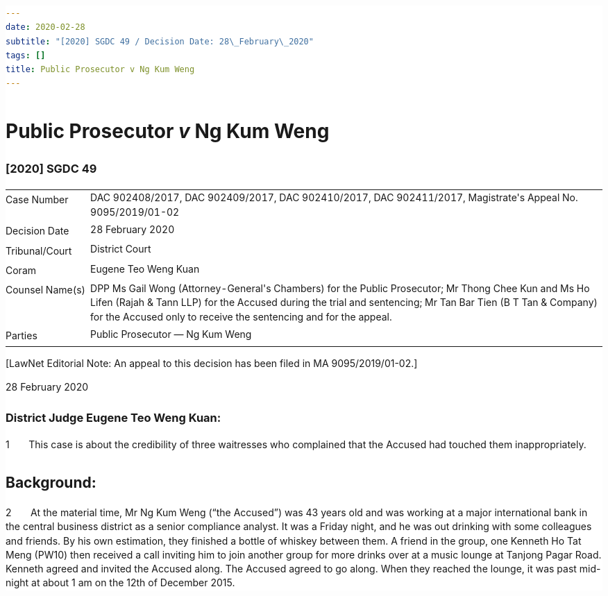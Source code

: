 ```yaml
---
date: 2020-02-28
subtitle: "[2020] SGDC 49 / Decision Date: 28\_February\_2020"
tags: []
title: Public Prosecutor v Ng Kum Weng
---
```

# Public Prosecutor _v_ Ng Kum Weng  

### \[2020\] SGDC 49

<table id="info-table"><tbody><tr class="info-row"><td class="txt-label" style="padding: 4px 0px; white-space: nowrap" valign="top">Case Number</td><td class="txt-body">DAC 902408/2017, DAC 902409/2017, DAC 902410/2017, DAC 902411/2017, Magistrate's Appeal No. 9095/2019/01-02</td></tr><tr class="info-row"><td class="txt-label" style="padding: 4px 0px; white-space: nowrap" valign="top">Decision Date</td><td class="txt-body">28 February 2020</td></tr><tr class="info-row"><td class="txt-label" style="padding: 4px 0px; white-space: nowrap" valign="top">Tribunal/Court</td><td class="txt-body">District Court</td></tr><tr class="info-row"><td class="txt-label" style="padding: 4px 0px; white-space: nowrap" valign="top">Coram</td><td class="txt-body">Eugene Teo Weng Kuan</td></tr><tr class="info-row"><td class="txt-label" style="padding: 4px 0px; white-space: nowrap" valign="top">Counsel Name(s)</td><td class="txt-body">DPP Ms Gail Wong (Attorney-General's Chambers) for the Public Prosecutor; Mr Thong Chee Kun and Ms Ho Lifen (Rajah &amp; Tann LLP) for the Accused during the trial and sentencing; Mr Tan Bar Tien (B T Tan &amp; Company) for the Accused only to receive the sentencing and for the appeal.</td></tr><tr class="info-row"><td class="txt-label" style="padding: 4px 0px; white-space: nowrap" valign="top">Parties</td><td class="txt-body">Public Prosecutor — Ng Kum Weng</td></tr></tbody></table>

\[LawNet Editorial Note: An appeal to this decision has been filed in MA 9095/2019/01-02.\]

28 February 2020

### District Judge Eugene Teo Weng Kuan:

1       This case is about the credibility of three waitresses who complained that the Accused had touched them inappropriately.

## Background:

2       At the material time, Mr Ng Kum Weng (“the Accused”) was 43 years old and was working at a major international bank in the central business district as a senior compliance analyst. It was a Friday night, and he was out drinking with some colleagues and friends. By his own estimation, they finished a bottle of whiskey between them. A friend in the group, one Kenneth Ho Tat Meng (PW10) then received a call inviting him to join another group for more drinks over at a music lounge at Tanjong Pagar Road. Kenneth agreed and invited the Accused along. The Accused agreed to go along. When they reached the lounge, it was past mid-night at about 1 am on the 12th of December 2015.


[^1]: The long statement of the Accused was admitted and marked as Exhibit P7. This statement was recorded a day plus later at 2.10 pm on 13 December 2015 after the Accused had sobered up and he had some time to think about what he wanted to say about his actions. The admission was entered in response to a simple question on ‘whether he had molested any girls in the pub’. In the statement, the Accused also indicated that he did not sustain any injury at all in the subsequent melee at the pub, and that he did not wish to pursue that aspect. He then pleaded for a chance as he had a family and job.
[^2]: The cautioned statements of the Accused were admitted and marked as Exhibits P8, P9, P10 and P11. The Accused provided a near identical response in all 4 of these statements. In them, he also pleaded so as not to lose his family and job.
[^3]: The CCTV footage were admitted into evidence and marked as Exhibits P2 and P3. Each captured a view of the lounge but from different perspectives. P2 was a normal colour recording, whilst P3 was a UV recording. Both were synchronised in their timestamps. The Defence also commissioned video extracts being made to focus on certain aspects. These were also admitted into evidence and marked as Exhibits D4, D5 and D6. It is imperative to review all of them in their entirety.
[^4]: Ms Wong starts to walk past his back at timestamp 1:16:18.
[^5]: Timestamp 1:16:45.
[^6]: Timestamp 1:17:00-10.
[^7]: Timestamp 1:48:30.
[^8]: Timestamp 1:50:21.
[^9]: Timestamp 1:52:00.
[^10]: Cantonese for Fish Ball.
[^11]: Timestamp 1:51:33.
[^12]: Timestamp 1:52:18-25.
[^13]: Timestamp 1:52:29-32.
[^14]: Timestamp 1:18:10 to 1:20:02.
[^15]: Timestamp 1:24:50.
[^16]: Timestamp 1:54:50 to 1:55:20 in P2.
[^17]: Timestamp 1:55:25 in both P2 and P3.
[^18]: Timestamp 1:55:49 in both P2 and P3.
[^19]: Timestamp 1:58:24 in P3.
[^20]: This lady was ultimately not identified. It did not matter, because this melee was a distraction to the issues in dispute.
[^21]: Exhibit P1 was the FIR by one Edwin Tay, a manager at the lounge. One of the drinking buddies at the table with the Accused also called the police to report the ‘fight’, and that FIR was admitted and marked as Exhibit P5.
[^22]: State Court letter dated 11 January 2019 to the parties.
[^23]: Paragraph 18 at pages 8-9 of the Plea in Mitigation dated 15 November 2018.
[^24]: Paragraph 19 at pages 8-9 of the Plea in Mitigation dated 15 November 2018.
[^25]: Paragraph 16 at page 8 of the Plea in Mitigation dated 15 November 2018.
[^26]: Paragraph 20 at pages 9-10 of the Plea in Mitigation dated 15 November 2018.
[^27]: _Kunasekaran_ at \[49\]
[^28]: _Soh Yang Tick v PP_ \[1998\]1 SLR 209, and _Ng Chiew Kiat v PP_ \[1999\]2 SLR 927 were the only cases cited by the Defence. Both involved fines, and were pre-_Kunasekaran_ but remained persuasive. The Prosecution cited two unreported cases: _PP v Marcus Ong Yong Qiang_ (SC-911624/2017) where a $1,500 fine was imposed after the offender pleaded guilty to having stroked the right thigh of another night-club patron; and _PP v Yujiro Tomita_ (SC-901776/2018) where a fine of $3,000 was imposed after the offender pleaded guilty for slapping the buttocks of the victim in a bar.
[^29]: _PP v Adaikkalam Sivagnanam_ <span class="citation">\[2018\] SGMC 43</span>: convicted after trial, 6 months’ imprisonment for grabbing the breast of a waitress. _PP v Thompson Matthew_ <span class="citation">\[2018\] SGHC 179</span>: convicted after trial, 4 months’ imprisonment for sliding his hand from the hip to the breast of a stewardess during a flight. On appeal, the High Court indicated that 8 months’ imprisonment was appropriate for such offences committed on a plane, but decided to impose 6 months’ imprisonment on account of the offender’s specific personal circumstances.